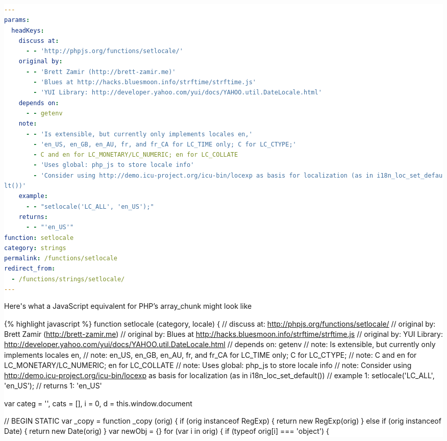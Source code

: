 ```yaml
---
params:
  headKeys:
    discuss at:
      - - 'http://phpjs.org/functions/setlocale/'
    original by:
      - - 'Brett Zamir (http://brett-zamir.me)'
        - 'Blues at http://hacks.bluesmoon.info/strftime/strftime.js'
        - 'YUI Library: http://developer.yahoo.com/yui/docs/YAHOO.util.DateLocale.html'
    depends on:
      - - getenv
    note:
      - - 'Is extensible, but currently only implements locales en,'
        - 'en_US, en_GB, en_AU, fr, and fr_CA for LC_TIME only; C for LC_CTYPE;'
        - C and en for LC_MONETARY/LC_NUMERIC; en for LC_COLLATE
        - 'Uses global: php_js to store locale info'
        - 'Consider using http://demo.icu-project.org/icu-bin/locexp as basis for localization (as in i18n_loc_set_default())'
    example:
      - - "setlocale('LC_ALL', 'en_US');"
    returns:
      - - "'en_US'"
function: setlocale
category: strings
permalink: /functions/setlocale
redirect_from:
  - /functions/strings/setlocale/
---
```




Here's what a JavaScript equivalent for PHP’s array_chunk might look like

{% highlight javascript %}
function setlocale (category, locale) {
  //  discuss at: http://phpjs.org/functions/setlocale/
  // original by: Brett Zamir (http://brett-zamir.me)
  // original by: Blues at http://hacks.bluesmoon.info/strftime/strftime.js
  // original by: YUI Library: http://developer.yahoo.com/yui/docs/YAHOO.util.DateLocale.html
  //  depends on: getenv
  //        note: Is extensible, but currently only implements locales en,
  //        note: en_US, en_GB, en_AU, fr, and fr_CA for LC_TIME only; C for LC_CTYPE;
  //        note: C and en for LC_MONETARY/LC_NUMERIC; en for LC_COLLATE
  //        note: Uses global: php_js to store locale info
  //        note: Consider using http://demo.icu-project.org/icu-bin/locexp as basis for localization (as in i18n_loc_set_default())
  //   example 1: setlocale('LC_ALL', 'en_US');
  //   returns 1: 'en_US'

  var categ = '',
    cats = [],
    i = 0,
    d = this.window.document

  // BEGIN STATIC
  var _copy = function _copy (orig) {
    if (orig instanceof RegExp) {
      return new RegExp(orig)
    } else if (orig instanceof Date) {
      return new Date(orig)
    }
    var newObj = {}
    for (var i in orig) {
      if (typeof orig[i] === 'object') {